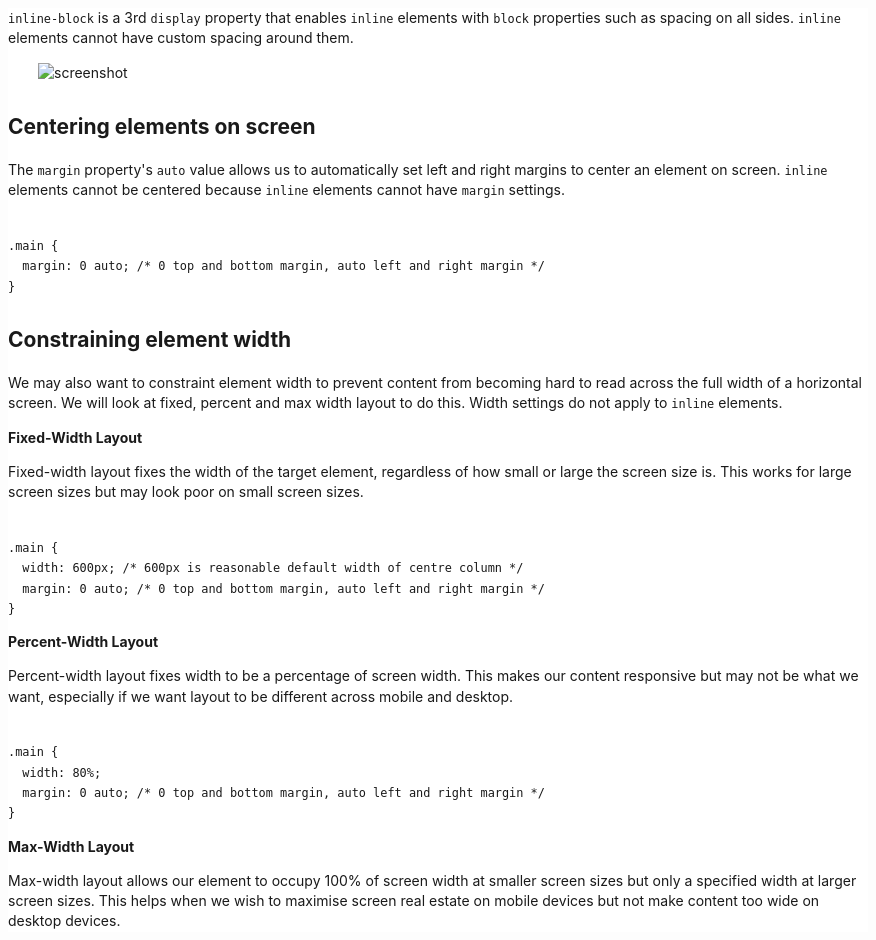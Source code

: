 `inline-block` is a 3rd `display` property that enables `inline` elements with `block` properties such as spacing on all sides. `inline` elements cannot have custom spacing around them.

<img src="https://slabstatic.com/prod/uploads/75tcfc09/posts/images/xFJgxAdtCLLZUUzMfYwGgtHo.png" alt="screenshot" style="width:800px; margin-right:auto; margin-left: auto; display:block" />


## Centering elements on screen

The `margin` property&#39;s `auto` value allows us to automatically set left and right margins to center an element on screen. `inline` elements cannot be centered because `inline` elements cannot have `margin` settings.

<Code language="javascript">
.main {
  margin: 0 auto; /* 0 top and bottom margin, auto left and right margin */
}
</Code>

## Constraining element width

We may also want to constraint element width to prevent content from becoming hard to read across the full width of a horizontal screen. We will look at fixed, percent and max width layout to do this. Width settings do not apply to `inline` elements.

**Fixed-Width Layout**

Fixed-width layout fixes the width of the target element, regardless of how small or large the screen size is. This works for large screen sizes but may look poor on small screen sizes.

<Code language="javascript">
.main {
  width: 600px; /* 600px is reasonable default width of centre column */
  margin: 0 auto; /* 0 top and bottom margin, auto left and right margin */
}
</Code>

**Percent-Width Layout**

Percent-width layout fixes width to be a percentage of screen width. This makes our content responsive but may not be what we want, especially if we want layout to be different across mobile and desktop.

<Code language="javascript">
.main {
  width: 80%;
  margin: 0 auto; /* 0 top and bottom margin, auto left and right margin */
}
</Code>

**Max-Width Layout**

Max-width layout allows our element to occupy 100% of screen width at smaller screen sizes but only a specified width at larger screen sizes. This helps when we wish to maximise screen real estate on mobile devices but not make content too wide on desktop devices.
